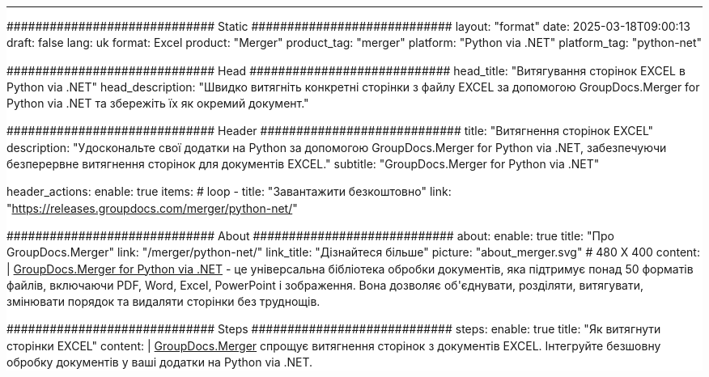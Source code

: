 
---
############################# Static ############################
layout: "format"
date:  2025-03-18T09:00:13
draft: false
lang: uk
format: Excel
product: "Merger"
product_tag: "merger"
platform: "Python via .NET"
platform_tag: "python-net"

############################# Head ############################
head_title: "Витягування сторінок EXCEL в Python via .NET"
head_description: "Швидко витягніть конкретні сторінки з файлу EXCEL за допомогою GroupDocs.Merger for Python via .NET та збережіть їх як окремий документ."

############################# Header ############################
title: "Витягнення сторінок EXCEL" 
description: "Удоскональте свої додатки на Python за допомогою GroupDocs.Merger for Python via .NET, забезпечуючи безперервне витягнення сторінок для документів EXCEL."
subtitle: "GroupDocs.Merger for Python via .NET" 

header_actions:
  enable: true
  items:
    #  loop
    - title: "Завантажити безкоштовно"
      link: "https://releases.groupdocs.com/merger/python-net/"
      
############################# About ############################
about:
    enable: true
    title: "Про GroupDocs.Merger"
    link: "/merger/python-net/"
    link_title: "Дізнайтеся більше"
    picture: "about_merger.svg" # 480 X 400
    content: |
       [GroupDocs.Merger for Python via .NET](/merger/python-net/) - це універсальна бібліотека обробки документів, яка підтримує понад 50 форматів файлів, включаючи PDF, Word, Excel, PowerPoint і зображення. Вона дозволяє об'єднувати, розділяти, витягувати, змінювати порядок та видаляти сторінки без труднощів.

############################# Steps ############################
steps:
    enable: true
    title: "Як витягнути сторінки EXCEL"
    content: |
      [GroupDocs.Merger](/merger/python-net/) спрощує витягнення сторінок з документів EXCEL. Інтегруйте безшовну обробку документів у ваші додатки на Python via .NET.
      